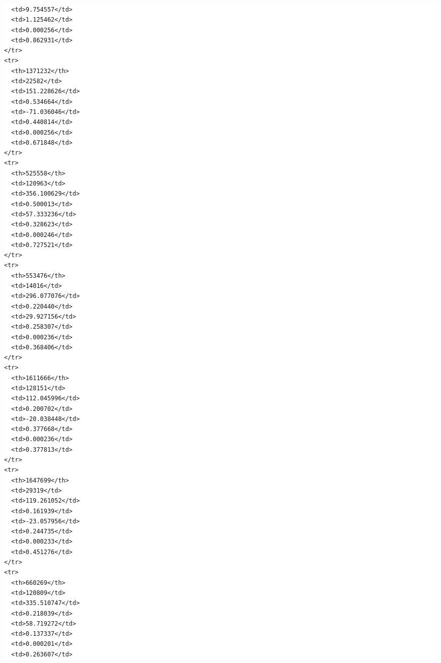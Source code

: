       <td>9.754557</td>
      <td>1.125462</td>
      <td>0.000256</td>
      <td>0.862931</td>
    </tr>
    <tr>
      <th>1371232</th>
      <td>22582</td>
      <td>151.228626</td>
      <td>0.534664</td>
      <td>-71.036046</td>
      <td>0.440814</td>
      <td>0.000256</td>
      <td>0.671848</td>
    </tr>
    <tr>
      <th>525558</th>
      <td>120963</td>
      <td>356.100629</td>
      <td>0.500013</td>
      <td>57.333236</td>
      <td>0.328623</td>
      <td>0.000246</td>
      <td>0.727521</td>
    </tr>
    <tr>
      <th>553476</th>
      <td>14016</td>
      <td>296.077076</td>
      <td>0.220440</td>
      <td>29.927156</td>
      <td>0.258307</td>
      <td>0.000236</td>
      <td>0.368406</td>
    </tr>
    <tr>
      <th>1611666</th>
      <td>128151</td>
      <td>112.045996</td>
      <td>0.200702</td>
      <td>-20.038448</td>
      <td>0.377668</td>
      <td>0.000236</td>
      <td>0.377813</td>
    </tr>
    <tr>
      <th>1647699</th>
      <td>29319</td>
      <td>119.261052</td>
      <td>0.161939</td>
      <td>-23.057956</td>
      <td>0.244735</td>
      <td>0.000233</td>
      <td>0.451276</td>
    </tr>
    <tr>
      <th>660269</th>
      <td>120809</td>
      <td>335.510747</td>
      <td>0.218039</td>
      <td>58.719272</td>
      <td>0.137337</td>
      <td>0.000201</td>
      <td>0.263607</td>